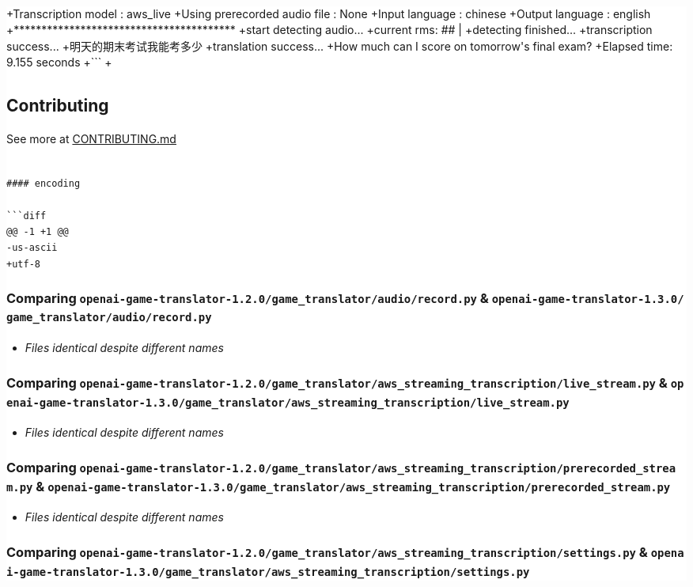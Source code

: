 +Transcription model : aws_live
+Using prerecorded audio file : None
+Input  language : chinese
+Output language : english
+****************************************
+start detecting audio...
+current rms: ##                  |
+detecting finished...
+transcription success...
+明天的期末考试我能考多少
+translation success...
+How much can I score on tomorrow's final exam?
+Elapsed time: 9.155 seconds
+```
+
 ## Contributing
 See more at [CONTRIBUTING.md](./CONTRIBUTING.md)
```

#### encoding

```diff
@@ -1 +1 @@
-us-ascii
+utf-8
```

### Comparing `openai-game-translator-1.2.0/game_translator/audio/record.py` & `openai-game-translator-1.3.0/game_translator/audio/record.py`

 * *Files identical despite different names*

### Comparing `openai-game-translator-1.2.0/game_translator/aws_streaming_transcription/live_stream.py` & `openai-game-translator-1.3.0/game_translator/aws_streaming_transcription/live_stream.py`

 * *Files identical despite different names*

### Comparing `openai-game-translator-1.2.0/game_translator/aws_streaming_transcription/prerecorded_stream.py` & `openai-game-translator-1.3.0/game_translator/aws_streaming_transcription/prerecorded_stream.py`

 * *Files identical despite different names*

### Comparing `openai-game-translator-1.2.0/game_translator/aws_streaming_transcription/settings.py` & `openai-game-translator-1.3.0/game_translator/aws_streaming_transcription/settings.py`
